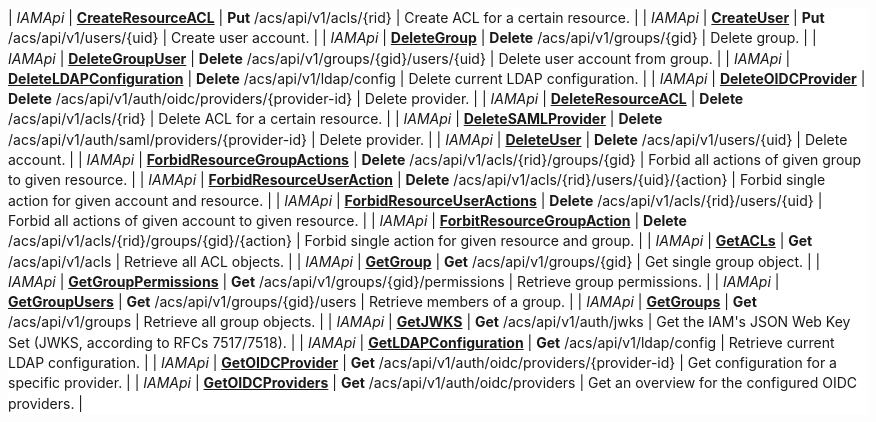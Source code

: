 | *IAMApi*         | [**CreateResourceACL**](docs/IAMApi.md#createresourceacl)                               | **Put** /acs/api/v1/acls/{rid}                                           | Create ACL for a certain resource.                                        |
| *IAMApi*         | [**CreateUser**](docs/IAMApi.md#createuser)                                             | **Put** /acs/api/v1/users/{uid}                                          | Create user account.                                                      |
| *IAMApi*         | [**DeleteGroup**](docs/IAMApi.md#deletegroup)                                           | **Delete** /acs/api/v1/groups/{gid}                                      | Delete group.                                                             |
| *IAMApi*         | [**DeleteGroupUser**](docs/IAMApi.md#deletegroupuser)                                   | **Delete** /acs/api/v1/groups/{gid}/users/{uid}                          | Delete user account from group.                                           |
| *IAMApi*         | [**DeleteLDAPConfiguration**](docs/IAMApi.md#deleteldapconfiguration)                   | **Delete** /acs/api/v1/ldap/config                                       | Delete current LDAP configuration.                                        |
| *IAMApi*         | [**DeleteOIDCProvider**](docs/IAMApi.md#deleteoidcprovider)                             | **Delete** /acs/api/v1/auth/oidc/providers/{provider-id}                 | Delete provider.                                                          |
| *IAMApi*         | [**DeleteResourceACL**](docs/IAMApi.md#deleteresourceacl)                               | **Delete** /acs/api/v1/acls/{rid}                                        | Delete ACL for a certain resource.                                        |
| *IAMApi*         | [**DeleteSAMLProvider**](docs/IAMApi.md#deletesamlprovider)                             | **Delete** /acs/api/v1/auth/saml/providers/{provider-id}                 | Delete provider.                                                          |
| *IAMApi*         | [**DeleteUser**](docs/IAMApi.md#deleteuser)                                             | **Delete** /acs/api/v1/users/{uid}                                       | Delete account.                                                           |
| *IAMApi*         | [**ForbidResourceGroupActions**](docs/IAMApi.md#forbidresourcegroupactions)             | **Delete** /acs/api/v1/acls/{rid}/groups/{gid}                           | Forbid all actions of given group to given resource.                      |
| *IAMApi*         | [**ForbidResourceUserAction**](docs/IAMApi.md#forbidresourceuseraction)                 | **Delete** /acs/api/v1/acls/{rid}/users/{uid}/{action}                   | Forbid single action for given account and resource.                      |
| *IAMApi*         | [**ForbidResourceUserActions**](docs/IAMApi.md#forbidresourceuseractions)               | **Delete** /acs/api/v1/acls/{rid}/users/{uid}                            | Forbid all actions of given account to given resource.                    |
| *IAMApi*         | [**ForbitResourceGroupAction**](docs/IAMApi.md#forbitresourcegroupaction)               | **Delete** /acs/api/v1/acls/{rid}/groups/{gid}/{action}                  | Forbid single action for given resource and group.                        |
| *IAMApi*         | [**GetACLs**](docs/IAMApi.md#getacls)                                                   | **Get** /acs/api/v1/acls                                                 | Retrieve all ACL objects.                                                 |
| *IAMApi*         | [**GetGroup**](docs/IAMApi.md#getgroup)                                                 | **Get** /acs/api/v1/groups/{gid}                                         | Get single group object.                                                  |
| *IAMApi*         | [**GetGroupPermissions**](docs/IAMApi.md#getgrouppermissions)                           | **Get** /acs/api/v1/groups/{gid}/permissions                             | Retrieve group permissions.                                               |
| *IAMApi*         | [**GetGroupUsers**](docs/IAMApi.md#getgroupusers)                                       | **Get** /acs/api/v1/groups/{gid}/users                                   | Retrieve members of a group.                                              |
| *IAMApi*         | [**GetGroups**](docs/IAMApi.md#getgroups)                                               | **Get** /acs/api/v1/groups                                               | Retrieve all group objects.                                               |
| *IAMApi*         | [**GetJWKS**](docs/IAMApi.md#getjwks)                                                   | **Get** /acs/api/v1/auth/jwks                                            | Get the IAM&#39;s JSON Web Key Set (JWKS, according to RFCs 7517/7518).   |
| *IAMApi*         | [**GetLDAPConfiguration**](docs/IAMApi.md#getldapconfiguration)                         | **Get** /acs/api/v1/ldap/config                                          | Retrieve current LDAP configuration.                                      |
| *IAMApi*         | [**GetOIDCProvider**](docs/IAMApi.md#getoidcprovider)                                   | **Get** /acs/api/v1/auth/oidc/providers/{provider-id}                    | Get configuration for a specific provider.                                |
| *IAMApi*         | [**GetOIDCProviders**](docs/IAMApi.md#getoidcproviders)                                 | **Get** /acs/api/v1/auth/oidc/providers                                  | Get an overview for the configured OIDC providers.                        |